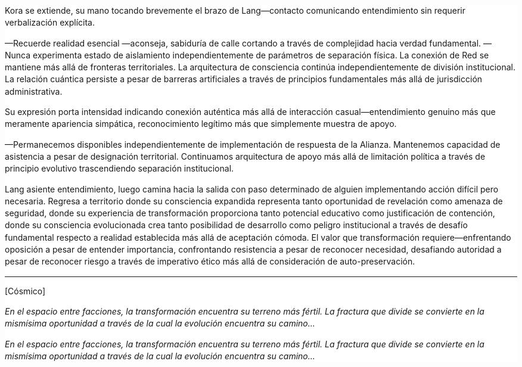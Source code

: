 Kora se extiende, su mano tocando brevemente el brazo de Lang—contacto comunicando entendimiento sin requerir verbalización explícita.

—Recuerde realidad esencial —aconseja, sabiduría de calle cortando a través de complejidad hacia verdad fundamental. —Nunca experimenta estado de aislamiento independientemente de parámetros de separación física. La conexión de Red se mantiene más allá de fronteras territoriales. La arquitectura de consciencia continúa independientemente de división institucional. La relación cuántica persiste a pesar de barreras artificiales a través de principios fundamentales más allá de jurisdicción administrativa.

Su expresión porta intensidad indicando conexión auténtica más allá de interacción casual—entendimiento genuino más que meramente apariencia simpática, reconocimiento legítimo más que simplemente muestra de apoyo.

—Permanecemos disponibles independientemente de implementación de respuesta de la Alianza. Mantenemos capacidad de asistencia a pesar de designación territorial. Continuamos arquitectura de apoyo más allá de limitación política a través de principio evolutivo trascendiendo separación institucional.

Lang asiente entendimiento, luego camina hacia la salida con paso determinado de alguien implementando acción difícil pero necesaria. Regresa a territorio donde su consciencia expandida representa tanto oportunidad de revelación como amenaza de seguridad, donde su experiencia de transformación proporciona tanto potencial educativo como justificación de contención, donde su consciencia evolucionada crea tanto posibilidad de desarrollo como peligro institucional a través de desafío fundamental respecto a realidad establecida más allá de aceptación cómoda. El valor que transformación requiere—enfrentando oposición a pesar de entender importancia, confrontando resistencia a pesar de reconocer necesidad, desafiando autoridad a pesar de reconocer riesgo a través de imperativo ético más allá de consideración de auto-preservación.

---

[Cósmico]

*En el espacio entre facciones, la transformación encuentra su terreno más fértil. La fractura que divide se convierte en la mismísima oportunidad a través de la cual la evolución encuentra su camino...*

*En el espacio entre facciones, la transformación encuentra su terreno más fértil. La fractura que divide se convierte en la mismísima oportunidad a través de la cual la evolución encuentra su camino...*